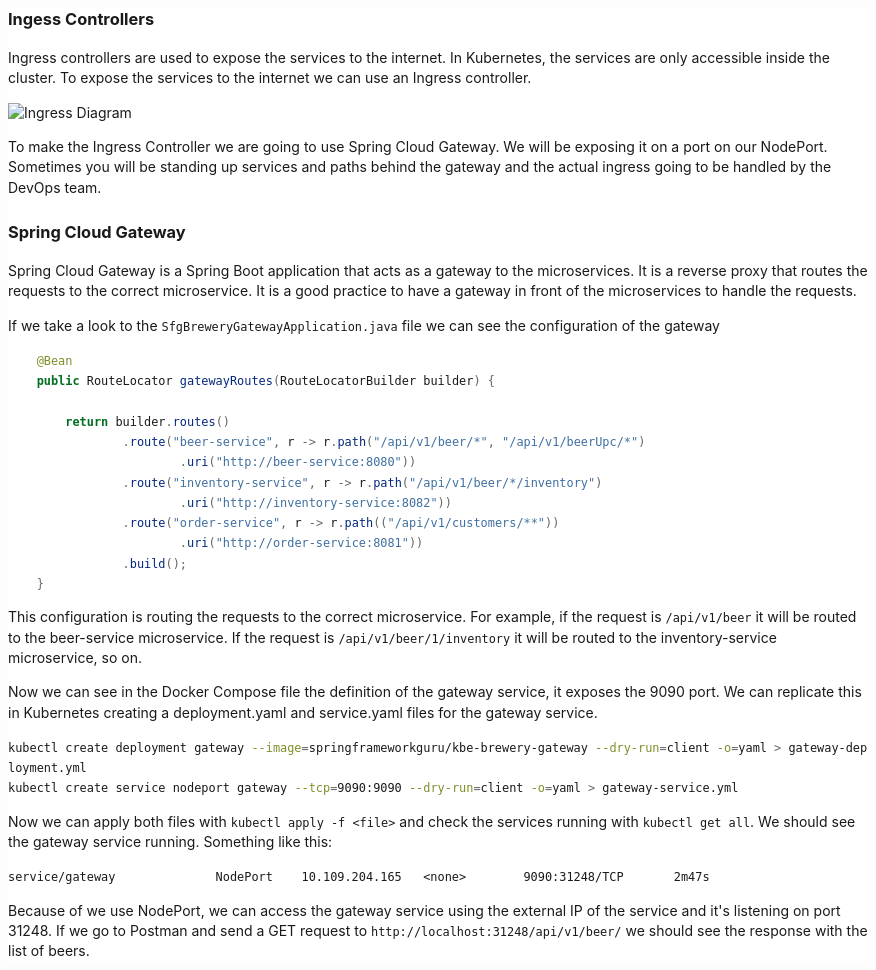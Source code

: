 ### Ingess Controllers
Ingress controllers are used to expose the services to the internet. In Kubernetes, the services are only accessible inside the cluster. To expose the services to the internet we can use an Ingress controller.

![Ingress Diagram](https://kubernetes.io/docs/images/ingress.svg)

To make the Ingress Controller we are going to use Spring Cloud Gateway. We will be exposing it on a port on our NodePort. Sometimes you will be standing up services and paths behind the gateway and the actual ingress going to be handled by the DevOps team. 

### Spring Cloud Gateway
Spring Cloud Gateway is a Spring Boot application that acts as a gateway to the microservices. It is a reverse proxy that routes the requests to the correct microservice. It is a good practice to have a gateway in front of the microservices to handle the requests.

If we take a look to the `SfgBreweryGatewayApplication.java` file we can see the configuration of the gateway
```java
    @Bean
    public RouteLocator gatewayRoutes(RouteLocatorBuilder builder) {

        return builder.routes()
                .route("beer-service", r -> r.path("/api/v1/beer/*", "/api/v1/beerUpc/*")
                        .uri("http://beer-service:8080"))
                .route("inventory-service", r -> r.path("/api/v1/beer/*/inventory")
                        .uri("http://inventory-service:8082"))
                .route("order-service", r -> r.path(("/api/v1/customers/**"))
                        .uri("http://order-service:8081"))
                .build();
    }
```
This configuration is routing the requests to the correct microservice. For example, if the request is `/api/v1/beer` it will be routed to the beer-service microservice. If the request is `/api/v1/beer/1/inventory` it will be routed to the inventory-service microservice, so on.

Now we can see in the Docker Compose file the definition of the gateway service, it exposes the 9090 port. We can replicate this in Kubernetes creating a deployment.yaml and service.yaml files for the gateway service.
```bash
kubectl create deployment gateway --image=springframeworkguru/kbe-brewery-gateway --dry-run=client -o=yaml > gateway-deployment.yml
kubectl create service nodeport gateway --tcp=9090:9090 --dry-run=client -o=yaml > gateway-service.yml
```
Now we can apply both files with `kubectl apply -f <file>` and check the services running with `kubectl get all`. We should see the gateway service running. Something like this:
```
service/gateway              NodePort    10.109.204.165   <none>        9090:31248/TCP       2m47s
```
Because of we use NodePort, we can access the gateway service using the external IP of the service and it's listening on port 31248. If we go to Postman and send a GET request to `http://localhost:31248/api/v1/beer/` we should see the response with the list of beers.
